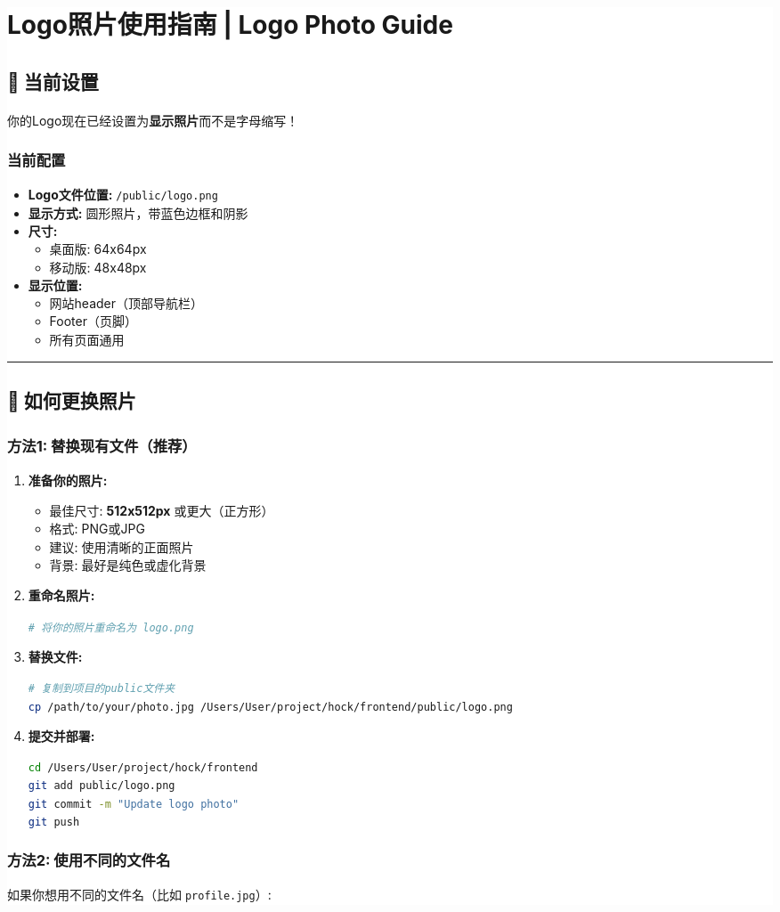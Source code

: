# Logo照片使用指南 | Logo Photo Guide

## 📸 当前设置

你的Logo现在已经设置为**显示照片**而不是字母缩写！

### 当前配置

- **Logo文件位置:** `/public/logo.png`
- **显示方式:** 圆形照片，带蓝色边框和阴影
- **尺寸:**
  - 桌面版: 64x64px
  - 移动版: 48x48px
- **显示位置:**
  - 网站header（顶部导航栏）
  - Footer（页脚）
  - 所有页面通用

---

## 🔄 如何更换照片

### 方法1: 替换现有文件（推荐）

1. **准备你的照片:**
   - 最佳尺寸: **512x512px** 或更大（正方形）
   - 格式: PNG或JPG
   - 建议: 使用清晰的正面照片
   - 背景: 最好是纯色或虚化背景

2. **重命名照片:**
   ```bash
   # 将你的照片重命名为 logo.png
   ```

3. **替换文件:**
   ```bash
   # 复制到项目的public文件夹
   cp /path/to/your/photo.jpg /Users/User/project/hock/frontend/public/logo.png
   ```

4. **提交并部署:**
   ```bash
   cd /Users/User/project/hock/frontend
   git add public/logo.png
   git commit -m "Update logo photo"
   git push
   ```

### 方法2: 使用不同的文件名

如果你想用不同的文件名（比如 `profile.jpg`）:
